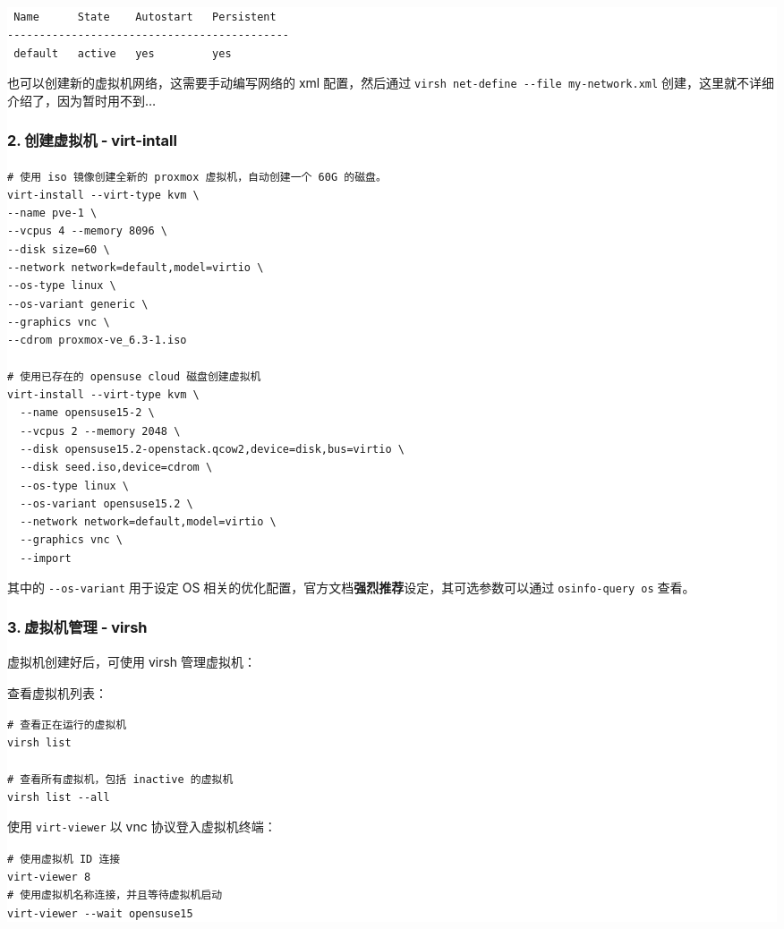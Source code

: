 ```shell
 Name      State    Autostart   Persistent
--------------------------------------------
 default   active   yes         yes
```

也可以创建新的虚拟机网络，这需要手动编写网络的 xml 配置，然后通过 `virsh net-define --file my-network.xml` 创建，这里就不详细介绍了，因为暂时用不到…

### 2. 创建虚拟机 - virt-intall

```shell
# 使用 iso 镜像创建全新的 proxmox 虚拟机，自动创建一个 60G 的磁盘。
virt-install --virt-type kvm \
--name pve-1 \
--vcpus 4 --memory 8096 \
--disk size=60 \
--network network=default,model=virtio \
--os-type linux \
--os-variant generic \
--graphics vnc \
--cdrom proxmox-ve_6.3-1.iso

# 使用已存在的 opensuse cloud 磁盘创建虚拟机
virt-install --virt-type kvm \
  --name opensuse15-2 \
  --vcpus 2 --memory 2048 \
  --disk opensuse15.2-openstack.qcow2,device=disk,bus=virtio \
  --disk seed.iso,device=cdrom \
  --os-type linux \
  --os-variant opensuse15.2 \
  --network network=default,model=virtio \
  --graphics vnc \
  --import
```

其中的 `--os-variant` 用于设定 OS 相关的优化配置，官方文档**强烈推荐**设定，其可选参数可以通过 `osinfo-query os` 查看。

### 3. 虚拟机管理 - virsh

虚拟机创建好后，可使用 virsh 管理虚拟机：

查看虚拟机列表：

```fallback
# 查看正在运行的虚拟机
virsh list

# 查看所有虚拟机，包括 inactive 的虚拟机
virsh list --all
```

使用 `virt-viewer` 以 vnc 协议登入虚拟机终端：

```shell
# 使用虚拟机 ID 连接
virt-viewer 8
# 使用虚拟机名称连接，并且等待虚拟机启动
virt-viewer --wait opensuse15
```
